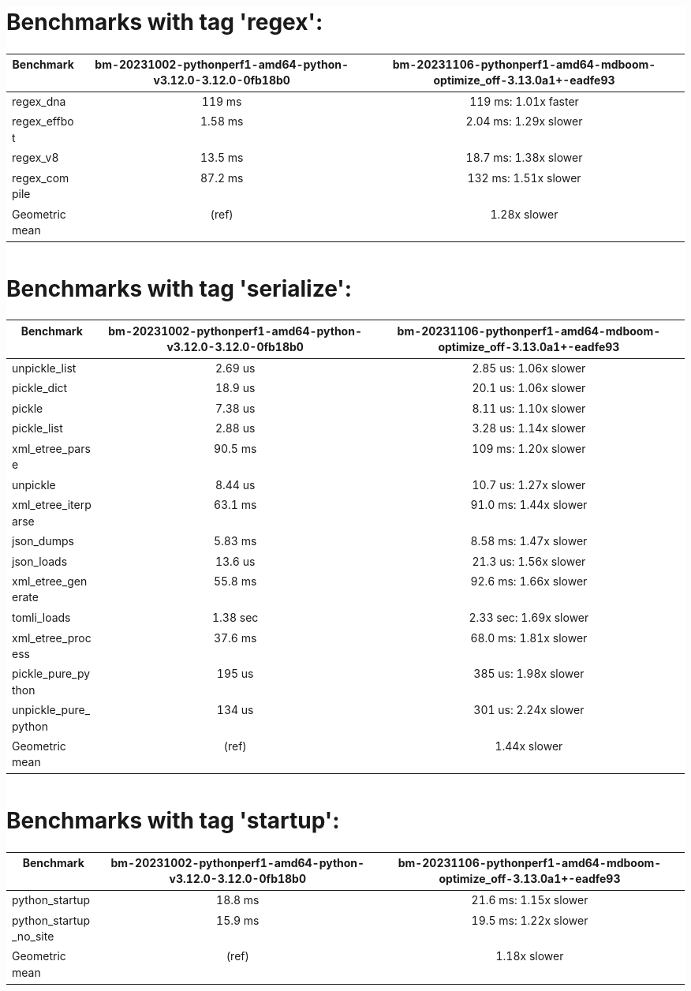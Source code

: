 Benchmarks with tag 'regex':
============================

| Benchmark      | bm-20231002-pythonperf1-amd64-python-v3.12.0-3.12.0-0fb18b0 | bm-20231106-pythonperf1-amd64-mdboom-optimize_off-3.13.0a1+-eadfe93 |
|----------------|:-----------------------------------------------------------:|:-------------------------------------------------------------------:|
| regex_dna      | 119 ms                                                      | 119 ms: 1.01x faster                                                |
| regex_effbot   | 1.58 ms                                                     | 2.04 ms: 1.29x slower                                               |
| regex_v8       | 13.5 ms                                                     | 18.7 ms: 1.38x slower                                               |
| regex_compile  | 87.2 ms                                                     | 132 ms: 1.51x slower                                                |
| Geometric mean | (ref)                                                       | 1.28x slower                                                        |

Benchmarks with tag 'serialize':
================================

| Benchmark            | bm-20231002-pythonperf1-amd64-python-v3.12.0-3.12.0-0fb18b0 | bm-20231106-pythonperf1-amd64-mdboom-optimize_off-3.13.0a1+-eadfe93 |
|----------------------|:-----------------------------------------------------------:|:-------------------------------------------------------------------:|
| unpickle_list        | 2.69 us                                                     | 2.85 us: 1.06x slower                                               |
| pickle_dict          | 18.9 us                                                     | 20.1 us: 1.06x slower                                               |
| pickle               | 7.38 us                                                     | 8.11 us: 1.10x slower                                               |
| pickle_list          | 2.88 us                                                     | 3.28 us: 1.14x slower                                               |
| xml_etree_parse      | 90.5 ms                                                     | 109 ms: 1.20x slower                                                |
| unpickle             | 8.44 us                                                     | 10.7 us: 1.27x slower                                               |
| xml_etree_iterparse  | 63.1 ms                                                     | 91.0 ms: 1.44x slower                                               |
| json_dumps           | 5.83 ms                                                     | 8.58 ms: 1.47x slower                                               |
| json_loads           | 13.6 us                                                     | 21.3 us: 1.56x slower                                               |
| xml_etree_generate   | 55.8 ms                                                     | 92.6 ms: 1.66x slower                                               |
| tomli_loads          | 1.38 sec                                                    | 2.33 sec: 1.69x slower                                              |
| xml_etree_process    | 37.6 ms                                                     | 68.0 ms: 1.81x slower                                               |
| pickle_pure_python   | 195 us                                                      | 385 us: 1.98x slower                                                |
| unpickle_pure_python | 134 us                                                      | 301 us: 2.24x slower                                                |
| Geometric mean       | (ref)                                                       | 1.44x slower                                                        |

Benchmarks with tag 'startup':
==============================

| Benchmark              | bm-20231002-pythonperf1-amd64-python-v3.12.0-3.12.0-0fb18b0 | bm-20231106-pythonperf1-amd64-mdboom-optimize_off-3.13.0a1+-eadfe93 |
|------------------------|:-----------------------------------------------------------:|:-------------------------------------------------------------------:|
| python_startup         | 18.8 ms                                                     | 21.6 ms: 1.15x slower                                               |
| python_startup_no_site | 15.9 ms                                                     | 19.5 ms: 1.22x slower                                               |
| Geometric mean         | (ref)                                                       | 1.18x slower                                                        |
